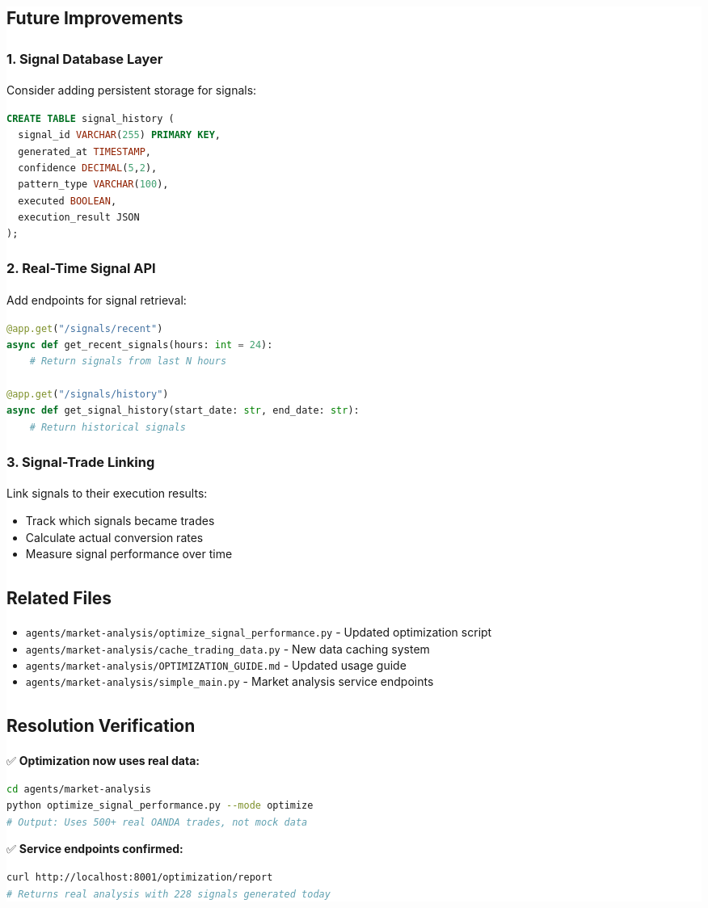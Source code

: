 ## Future Improvements

### 1. Signal Database Layer
Consider adding persistent storage for signals:
```sql
CREATE TABLE signal_history (
  signal_id VARCHAR(255) PRIMARY KEY,
  generated_at TIMESTAMP,
  confidence DECIMAL(5,2),
  pattern_type VARCHAR(100),
  executed BOOLEAN,
  execution_result JSON
);
```

### 2. Real-Time Signal API
Add endpoints for signal retrieval:
```python
@app.get("/signals/recent")
async def get_recent_signals(hours: int = 24):
    # Return signals from last N hours

@app.get("/signals/history")
async def get_signal_history(start_date: str, end_date: str):
    # Return historical signals
```

### 3. Signal-Trade Linking
Link signals to their execution results:
- Track which signals became trades
- Calculate actual conversion rates
- Measure signal performance over time

## Related Files

- `agents/market-analysis/optimize_signal_performance.py` - Updated optimization script
- `agents/market-analysis/cache_trading_data.py` - New data caching system
- `agents/market-analysis/OPTIMIZATION_GUIDE.md` - Updated usage guide
- `agents/market-analysis/simple_main.py` - Market analysis service endpoints

## Resolution Verification

✅ **Optimization now uses real data:**
```bash
cd agents/market-analysis
python optimize_signal_performance.py --mode optimize
# Output: Uses 500+ real OANDA trades, not mock data
```

✅ **Service endpoints confirmed:**
```bash
curl http://localhost:8001/optimization/report
# Returns real analysis with 228 signals generated today
```
